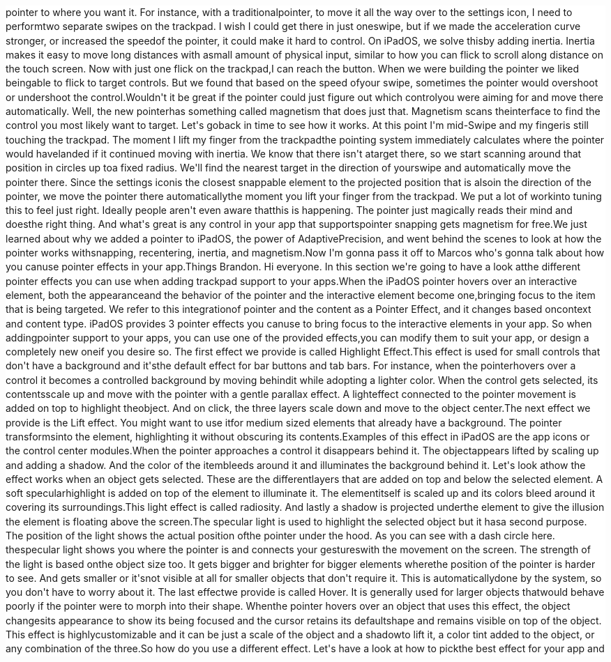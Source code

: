 pointer to where you want it. For instance, with a traditionalpointer, to move it all the way over to the settings icon, I need to performtwo separate swipes on the trackpad. I wish I could get there in just oneswipe, but if we made the acceleration curve stronger, or increased the speedof the pointer, it could make it hard to control. On iPadOS, we solve thisby adding inertia. Inertia makes it easy to move long distances with asmall amount of physical input, similar to how you can flick to scroll along distance on the touch screen. Now with just one flick on the trackpad,I can reach the button. When we were building the pointer we liked beingable to flick to target controls. But we found that based on the speed ofyour swipe, sometimes the pointer would overshoot or undershoot the control.Wouldn't it be great if the pointer could just figure out which controlyou were aiming for and move there automatically. Well, the new pointerhas something called magnetism that does just that. Magnetism scans theinterface to find the control you most likely want to target. Let's goback in time to see how it works. At this point I'm mid-Swipe and my fingeris still touching the trackpad. The moment I lift my finger from the trackpadthe pointing system immediately calculates where the pointer would havelanded if it continued moving with inertia. We know that there isn't atarget there, so we start scanning around that position in circles up toa fixed radius. We'll find the nearest target in the direction of yourswipe and automatically move the pointer there. Since the settings iconis the closest snappable element to the projected position that is alsoin the direction of the pointer, we move the pointer there automaticallythe moment you lift your finger from the trackpad. We put a lot of workinto tuning this to feel just right. Ideally people aren't even aware thatthis is happening. The pointer just magically reads their mind and doesthe right thing. And what's great is any control in your app that supportspointer snapping gets magnetism for free.We just learned about why we added a pointer to iPadOS, the power of AdaptivePrecision, and went behind the scenes to look at how the pointer works withsnapping, recentering, inertia, and magnetism.Now I'm gonna pass it off to Marcos who's gonna talk about how you canuse pointer effects in your app.Things Brandon. Hi everyone. In this section we're going to have a look atthe different pointer effects you can use when adding trackpad support to your apps.When the iPadOS pointer hovers over an interactive element, both the appearanceand the behavior of the pointer and the interactive element become one,bringing focus to the item that is being targeted. We refer to this integrationof pointer and the content as a Pointer Effect, and it changes based oncontext and content type. iPadOS provides 3 pointer effects you canuse to bring focus to the interactive elements in your app. So when addingpointer support to your apps, you can use one of the provided effects,you can modify them to suit your app, or design a completely new oneif you desire so. The first effect we provide is called Highlight Effect.This effect is used for small controls that don't have a background and it'sthe default effect for bar buttons and tab bars. For instance, when the pointerhovers over a control it becomes a controlled background by moving behindit while adopting a lighter color. When the control gets selected, its contentsscale up and move with the pointer with a gentle parallax effect. A lighteffect connected to the pointer movement is added on top to highlight theobject. And on click, the three layers scale down and move to the object center.The next effect we provide is the Lift effect. You might want to use itfor medium sized elements that already have a background. The pointer transformsinto the element, highlighting it without obscuring its contents.Examples of this effect in iPadOS are the app icons or the control center modules.When the pointer approaches a control it disappears behind it. The objectappears lifted by scaling up and adding a shadow. And the color of the itembleeds around it and illuminates the background behind it. Let's look athow the effect works when an object gets selected. These are the differentlayers that are added on top and below the selected element. A soft specularhighlight is added on top of the element to illuminate it. The elementitself is scaled up and its colors bleed around it covering its surroundings.This light effect is called radiosity. And lastly a shadow is projected underthe element to give the illusion the element is floating above the screen.The specular light is used to highlight the selected object but it hasa second purpose. The position of the light shows the actual position ofthe pointer under the hood. As you can see with a dash circle here. thespecular light shows you where the pointer is and connects your gestureswith the movement on the screen. The strength of the light is based onthe object size too. It gets bigger and brighter for bigger elements wherethe position of the pointer is harder to see. And gets smaller or it'snot visible at all for smaller objects that don't require it. This is automaticallydone by the system, so you don't have to worry about it. The last effectwe provide is called Hover. It is generally used for larger objects thatwould behave poorly if the pointer were to morph into their shape. Whenthe pointer hovers over an object that uses this effect, the object changesits appearance to show its being focused and the cursor retains its defaultshape and remains visible on top of the object. This effect is highlycustomizable and it can be just a scale of the object and a shadowto lift it, a color tint added to the object, or any combination of the three.So how do you use a different effect. Let's have a look at how to pickthe best effect for your app and